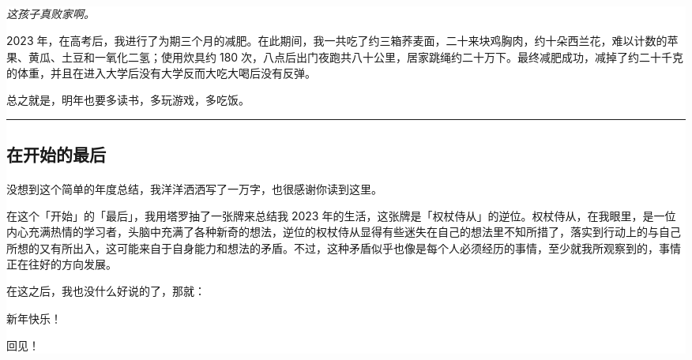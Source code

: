 
*这孩子真败家啊。*

2023 年，在高考后，我进行了为期三个月的减肥。在此期间，我一共吃了约三箱荞麦面，二十来块鸡胸肉，约十朵西兰花，难以计数的苹果、黄瓜、土豆和一氧化二氢；使用炊具约 180 次，八点后出门夜跑共八十公里，居家跳绳约二十万下。最终减肥成功，减掉了约二十千克的体重，并且在进入大学后没有大学反而大吃大喝后没有反弹。

总之就是，明年也要多读书，多玩游戏，多吃饭。

----

## 在开始的最后

没想到这个简单的年度总结，我洋洋洒洒写了一万字，也很感谢你读到这里。

在这个「开始」的「最后」，我用塔罗抽了一张牌来总结我 2023 年的生活，这张牌是「权杖侍从」的逆位。权杖侍从，在我眼里，是一位内心充满热情的学习者，头脑中充满了各种新奇的想法，逆位的权杖侍从显得有些迷失在自己的想法里不知所措了，落实到行动上的与自己所想的又有所出入，这可能来自于自身能力和想法的矛盾。不过，这种矛盾似乎也像是每个人必须经历的事情，至少就我所观察到的，事情正在往好的方向发展。

在这之后，我也没什么好说的了，那就：

新年快乐！

回见！
